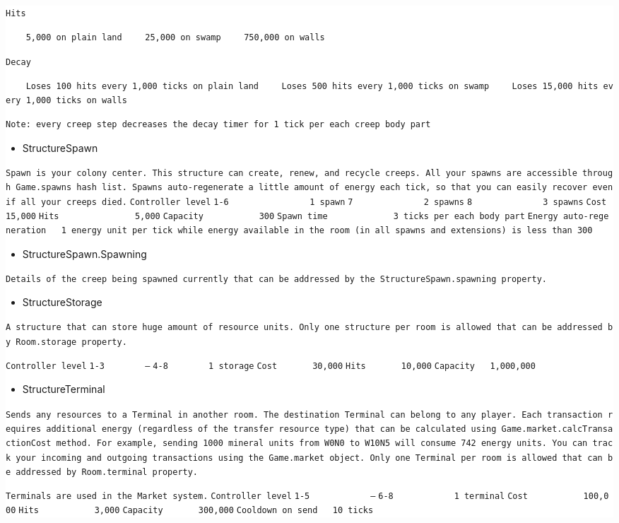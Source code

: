 `Hits`

`    5,000 on plain land`
`    25,000 on swamp`
`    750,000 on walls`

`Decay` 	

`    Loses 100 hits every 1,000 ticks on plain land`
`    Loses 500 hits every 1,000 ticks on swamp`
`    Loses 15,000 hits every 1,000 ticks on walls`

`Note: every creep step decreases the decay timer for 1 tick per each creep body part`

- StructureSpawn

`Spawn is your colony center. This structure can create, renew, and recycle creeps. All your spawns are accessible through Game.spawns hash list. Spawns auto-regenerate a little amount of energy each tick, so that you can easily recover even if all your creeps died.`
`Controller level`
`1-6 				1 spawn`
`7 				2 spawns`
`8 				3 spawns`
`Cost 				15,000`
`Hits 				5,000`
`Capacity 			300`
`Spawn time 			3 ticks per each body part`
`Energy auto-regeneration 	1 energy unit per tick while energy available in the room (in all spawns and extensions) is less than 300`

- StructureSpawn.Spawning

`Details of the creep being spawned currently that can be addressed by the StructureSpawn.spawning property.`

- StructureStorage

`A structure that can store huge amount of resource units. Only one structure per room is allowed that can be addressed by Room.storage property.`

`Controller level`
`1-3 		—`
`4-8 		1 storage`
`Cost 		30,000`
`Hits 		10,000`
`Capacity 	1,000,000`

- StructureTerminal

`Sends any resources to a Terminal in another room. The destination Terminal can belong to any player. Each transaction requires additional energy (regardless of the transfer resource type) that can be calculated using Game.market.calcTransactionCost method. For example, sending 1000 mineral units from W0N0 to W10N5 will consume 742 energy units. You can track your incoming and outgoing transactions using the Game.market object. Only one Terminal per room is allowed that can be addressed by Room.terminal property.`

`Terminals are used in the Market system.`
`Controller level`
`1-5 			—`
`6-8 			1 terminal`
`Cost 			100,000`
`Hits 			3,000`
`Capacity 		300,000`
`Cooldown on send 	10 ticks`
